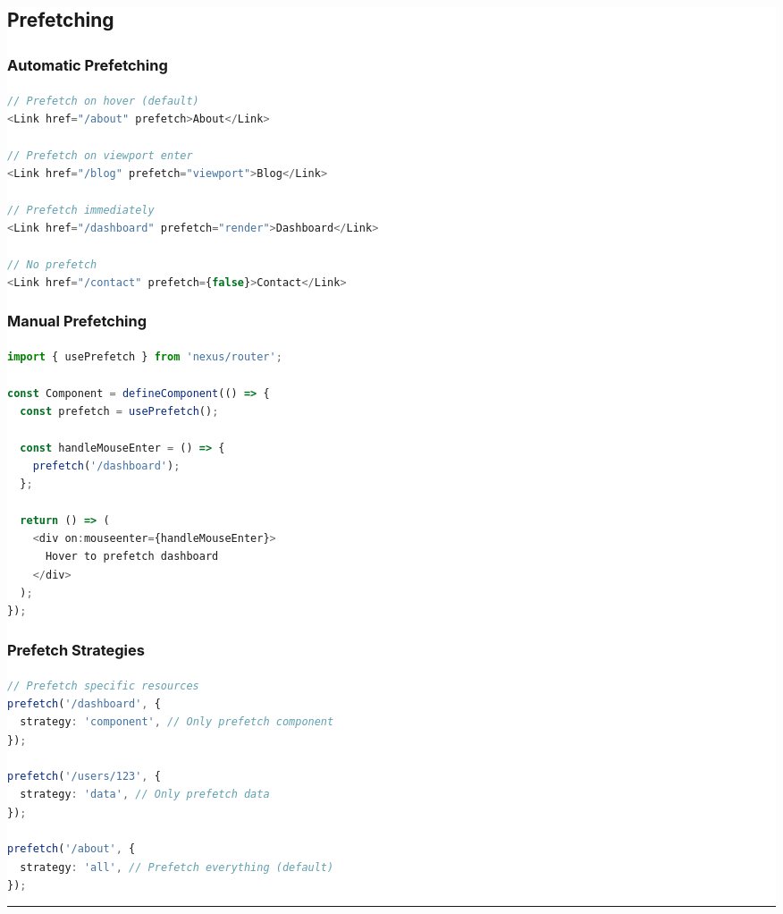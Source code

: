 
## Prefetching

### Automatic Prefetching

```typescript
// Prefetch on hover (default)
<Link href="/about" prefetch>About</Link>

// Prefetch on viewport enter
<Link href="/blog" prefetch="viewport">Blog</Link>

// Prefetch immediately
<Link href="/dashboard" prefetch="render">Dashboard</Link>

// No prefetch
<Link href="/contact" prefetch={false}>Contact</Link>
```

### Manual Prefetching

```typescript
import { usePrefetch } from 'nexus/router';

const Component = defineComponent(() => {
  const prefetch = usePrefetch();

  const handleMouseEnter = () => {
    prefetch('/dashboard');
  };

  return () => (
    <div on:mouseenter={handleMouseEnter}>
      Hover to prefetch dashboard
    </div>
  );
});
```

### Prefetch Strategies

```typescript
// Prefetch specific resources
prefetch('/dashboard', {
  strategy: 'component', // Only prefetch component
});

prefetch('/users/123', {
  strategy: 'data', // Only prefetch data
});

prefetch('/about', {
  strategy: 'all', // Prefetch everything (default)
});
```

---